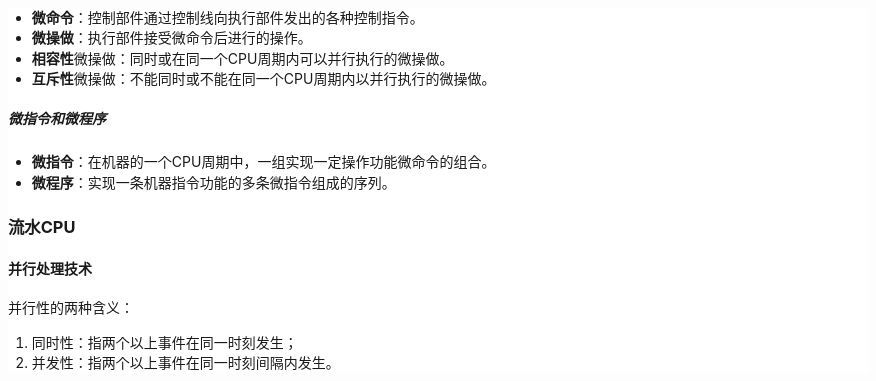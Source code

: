 - **微命令**：控制部件通过控制线向执行部件发出的各种控制指令。
- **微操做**：执行部件接受微命令后进行的操作。
- **相容性**微操做：同时或在同一个CPU周期内可以并行执行的微操做。
- **互斥性**微操做：不能同时或不能在同一个CPU周期内以并行执行的微操做。

##### 微指令和微程序

- **微指令**：在机器的一个CPU周期中，一组实现一定操作功能微命令的组合。
- **微程序**：实现一条机器指令功能的多条微指令组成的序列。

### 流水CPU

#### 并行处理技术

并行性的两种含义：

1. 同时性：指两个以上事件在同一时刻发生；
2. 并发性：指两个以上事件在同一时刻间隔内发生。